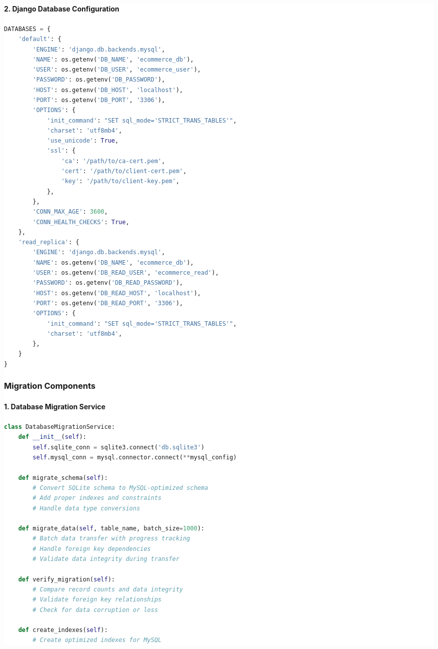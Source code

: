#### 2. Django Database Configuration
```python
DATABASES = {
    'default': {
        'ENGINE': 'django.db.backends.mysql',
        'NAME': os.getenv('DB_NAME', 'ecommerce_db'),
        'USER': os.getenv('DB_USER', 'ecommerce_user'),
        'PASSWORD': os.getenv('DB_PASSWORD'),
        'HOST': os.getenv('DB_HOST', 'localhost'),
        'PORT': os.getenv('DB_PORT', '3306'),
        'OPTIONS': {
            'init_command': "SET sql_mode='STRICT_TRANS_TABLES'",
            'charset': 'utf8mb4',
            'use_unicode': True,
            'ssl': {
                'ca': '/path/to/ca-cert.pem',
                'cert': '/path/to/client-cert.pem',
                'key': '/path/to/client-key.pem',
            },
        },
        'CONN_MAX_AGE': 3600,
        'CONN_HEALTH_CHECKS': True,
    },
    'read_replica': {
        'ENGINE': 'django.db.backends.mysql',
        'NAME': os.getenv('DB_NAME', 'ecommerce_db'),
        'USER': os.getenv('DB_READ_USER', 'ecommerce_read'),
        'PASSWORD': os.getenv('DB_READ_PASSWORD'),
        'HOST': os.getenv('DB_READ_HOST', 'localhost'),
        'PORT': os.getenv('DB_READ_PORT', '3306'),
        'OPTIONS': {
            'init_command': "SET sql_mode='STRICT_TRANS_TABLES'",
            'charset': 'utf8mb4',
        },
    }
}
```

### Migration Components

#### 1. Database Migration Service
```python
class DatabaseMigrationService:
    def __init__(self):
        self.sqlite_conn = sqlite3.connect('db.sqlite3')
        self.mysql_conn = mysql.connector.connect(**mysql_config)
    
    def migrate_schema(self):
        # Convert SQLite schema to MySQL-optimized schema
        # Add proper indexes and constraints
        # Handle data type conversions
    
    def migrate_data(self, table_name, batch_size=1000):
        # Batch data transfer with progress tracking
        # Handle foreign key dependencies
        # Validate data integrity during transfer
    
    def verify_migration(self):
        # Compare record counts and data integrity
        # Validate foreign key relationships
        # Check for data corruption or loss
    
    def create_indexes(self):
        # Create optimized indexes for MySQL
```
